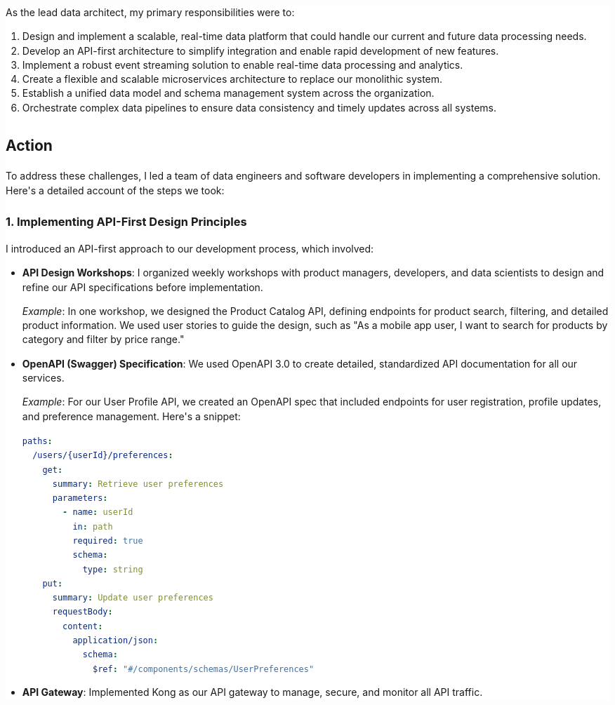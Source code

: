 As the lead data architect, my primary responsibilities were to:

1. Design and implement a scalable, real-time data platform that could handle our current and future data processing needs.
2. Develop an API-first architecture to simplify integration and enable rapid development of new features.
3. Implement a robust event streaming solution to enable real-time data processing and analytics.
4. Create a flexible and scalable microservices architecture to replace our monolithic system.
5. Establish a unified data model and schema management system across the organization.
6. Orchestrate complex data pipelines to ensure data consistency and timely updates across all systems.

## Action

To address these challenges, I led a team of data engineers and software developers in implementing a comprehensive solution. Here's a detailed account of the steps we took:

### 1. Implementing API-First Design Principles

I introduced an API-first approach to our development process, which involved:

- **API Design Workshops**: I organized weekly workshops with product managers, developers, and data scientists to design and refine our API specifications before implementation.

  _Example_: In one workshop, we designed the Product Catalog API, defining endpoints for product search, filtering, and detailed product information. We used user stories to guide the design, such as "As a mobile app user, I want to search for products by category and filter by price range."

- **OpenAPI (Swagger) Specification**: We used OpenAPI 3.0 to create detailed, standardized API documentation for all our services.

  _Example_: For our User Profile API, we created an OpenAPI spec that included endpoints for user registration, profile updates, and preference management. Here's a snippet:

  ```yaml
  paths:
    /users/{userId}/preferences:
      get:
        summary: Retrieve user preferences
        parameters:
          - name: userId
            in: path
            required: true
            schema:
              type: string
      put:
        summary: Update user preferences
        requestBody:
          content:
            application/json:
              schema:
                $ref: "#/components/schemas/UserPreferences"
  ```

- **API Gateway**: Implemented Kong as our API gateway to manage, secure, and monitor all API traffic.
